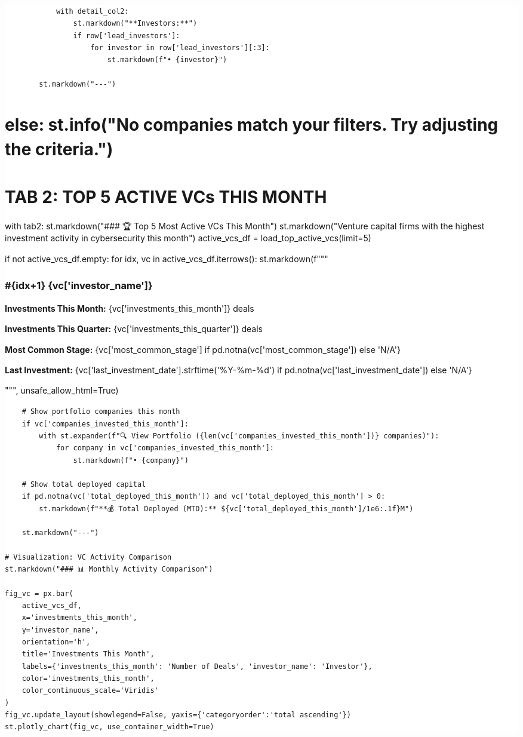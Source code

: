                 with detail_col2:
                    st.markdown("**Investors:**")
                    if row['lead_investors']:
                        for investor in row['lead_investors'][:3]:
                            st.markdown(f"• {investor}")
            
            st.markdown("---")
else:
    st.info("No companies match your filters. Try adjusting the criteria.")
============================================
TAB 2: TOP 5 ACTIVE VCs THIS MONTH
============================================
with tab2: st.markdown("### 🏆 Top 5 Most Active VCs This Month") st.markdown("Venture capital firms with the highest investment activity in cybersecurity this month")
active_vcs_df = load_top_active_vcs(limit=5)

if not active_vcs_df.empty:
    for idx, vc in active_vcs_df.iterrows():
        st.markdown(f"""
        <div class="vc-card">
            <h3>#{idx+1} {vc['investor_name']}</h3>
            <p><strong>Investments This Month:</strong> {vc['investments_this_month']} deals</p>
            <p><strong>Investments This Quarter:</strong> {vc['investments_this_quarter']} deals</p>
            <p><strong>Most Common Stage:</strong> {vc['most_common_stage'] if pd.notna(vc['most_common_stage']) else 'N/A'}</p>
            <p><strong>Last Investment:</strong> {vc['last_investment_date'].strftime('%Y-%m-%d') if pd.notna(vc['last_investment_date']) else 'N/A'}</p>
        </div>
        """, unsafe_allow_html=True)
        
        # Show portfolio companies this month
        if vc['companies_invested_this_month']:
            with st.expander(f"🔍 View Portfolio ({len(vc['companies_invested_this_month'])} companies)"):
                for company in vc['companies_invested_this_month']:
                    st.markdown(f"• {company}")
        
        # Show total deployed capital
        if pd.notna(vc['total_deployed_this_month']) and vc['total_deployed_this_month'] > 0:
            st.markdown(f"**💰 Total Deployed (MTD):** ${vc['total_deployed_this_month']/1e6:.1f}M")
        
        st.markdown("---")
    
    # Visualization: VC Activity Comparison
    st.markdown("### 📊 Monthly Activity Comparison")
    
    fig_vc = px.bar(
        active_vcs_df,
        x='investments_this_month',
        y='investor_name',
        orientation='h',
        title='Investments This Month',
        labels={'investments_this_month': 'Number of Deals', 'investor_name': 'Investor'},
        color='investments_this_month',
        color_continuous_scale='Viridis'
    )
    fig_vc.update_layout(showlegend=False, yaxis={'categoryorder':'total ascending'})
    st.plotly_chart(fig_vc, use_container_width=True)
    